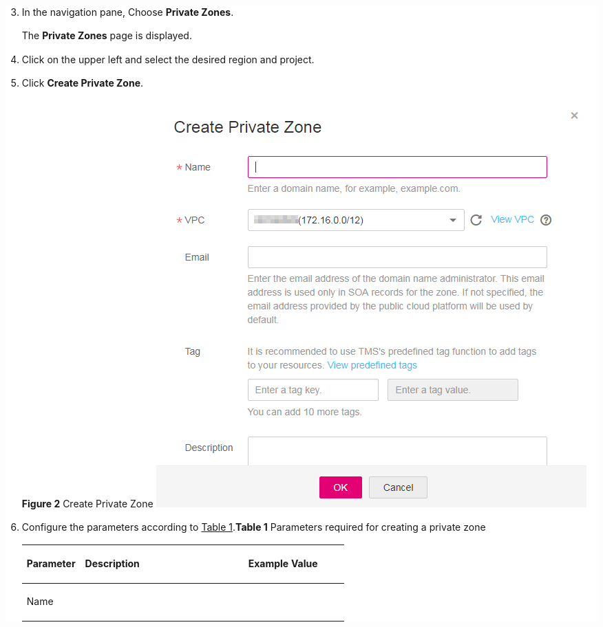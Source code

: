 3.  In the navigation pane, Choose **Private Zones**.

    The **Private Zones** page is displayed.

4.  Click on the upper left and select the desired region and project.
5.  Click **Create Private Zone**.

    **Figure 2** Create Private Zone<a name="fig176111710101018"></a>
    ![](figures/create-private-zone.png "Create Private Zone")

6.  Configure the parameters according to [Table 1](#en-us_topic_0035467699_table2052132816642).**Table 1** Parameters required for creating a private zone

    <a name="en-us_topic_0035467699_table2052132816642"></a><table><thead align="left"><tr id="en-us_topic_0035467699_row5957484916642"><th class="cellrowborder" valign="top" width="18.11%" id="mcps1.2.4.1.1"><p id="en-us_topic_0035467699_p1063011916642"><a name="en-us_topic_0035467699_p1063011916642"></a><a name="en-us_topic_0035467699_p1063011916642"></a><strong id="b84235270695255"><a name="b84235270695255"></a><a name="b84235270695255"></a>Parameter</strong></p>
    </th>
    <th class="cellrowborder" valign="top" width="50.629999999999995%" id="mcps1.2.4.1.2"><p id="en-us_topic_0035467699_p5573330716642"><a name="en-us_topic_0035467699_p5573330716642"></a><a name="en-us_topic_0035467699_p5573330716642"></a><strong id="en-us_topic_0035268497_b8423527061433"><a name="en-us_topic_0035268497_b8423527061433"></a><a name="en-us_topic_0035268497_b8423527061433"></a>Description</strong></p>
    </th>
    <th class="cellrowborder" valign="top" width="31.259999999999998%" id="mcps1.2.4.1.3"><p id="en-us_topic_0035467699_p1810404816642"><a name="en-us_topic_0035467699_p1810404816642"></a><a name="en-us_topic_0035467699_p1810404816642"></a><strong id="b84235270617114"><a name="b84235270617114"></a><a name="b84235270617114"></a>Example Value</strong></p>
    </th>
    </tr>
    </thead>
    <tbody><tr id="en-us_topic_0035467699_row2871871016642"><td class="cellrowborder" valign="top" width="18.11%" headers="mcps1.2.4.1.1 "><p id="en-us_topic_0035467699_p4451420716642"><a name="en-us_topic_0035467699_p4451420716642"></a><a name="en-us_topic_0035467699_p4451420716642"></a>Name</p>
    </td>